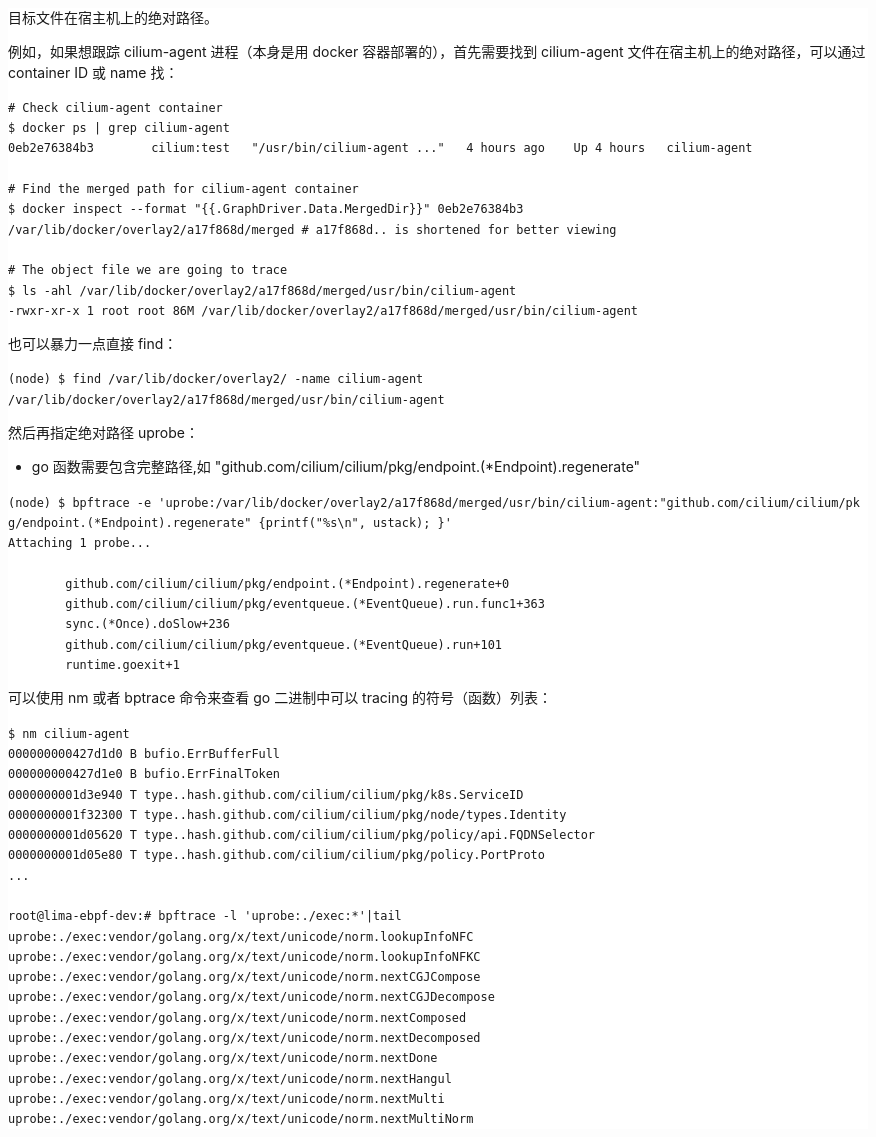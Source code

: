 目标文件在宿主机上的绝对路径。

例如，如果想跟踪 cilium-agent 进程（本身是用 docker 容器部署的），首先需要找到 cilium-agent 文件在宿主机上的绝对路径，可以通过 container ID 或 name 找：

```shell
# Check cilium-agent container
$ docker ps | grep cilium-agent
0eb2e76384b3        cilium:test   "/usr/bin/cilium-agent ..."   4 hours ago    Up 4 hours   cilium-agent

# Find the merged path for cilium-agent container
$ docker inspect --format "{{.GraphDriver.Data.MergedDir}}" 0eb2e76384b3
/var/lib/docker/overlay2/a17f868d/merged # a17f868d.. is shortened for better viewing

# The object file we are going to trace
$ ls -ahl /var/lib/docker/overlay2/a17f868d/merged/usr/bin/cilium-agent
-rwxr-xr-x 1 root root 86M /var/lib/docker/overlay2/a17f868d/merged/usr/bin/cilium-agent
```

也可以暴力一点直接 find：

```shell
(node) $ find /var/lib/docker/overlay2/ -name cilium-agent
/var/lib/docker/overlay2/a17f868d/merged/usr/bin/cilium-agent
```

然后再指定绝对路径 uprobe：

-   go 函数需要包含完整路径,如 "github.com/cilium/cilium/pkg/endpoint.(\*Endpoint).regenerate"



```shell
(node) $ bpftrace -e 'uprobe:/var/lib/docker/overlay2/a17f868d/merged/usr/bin/cilium-agent:"github.com/cilium/cilium/pkg/endpoint.(*Endpoint).regenerate" {printf("%s\n", ustack); }'
Attaching 1 probe...

        github.com/cilium/cilium/pkg/endpoint.(*Endpoint).regenerate+0
        github.com/cilium/cilium/pkg/eventqueue.(*EventQueue).run.func1+363
        sync.(*Once).doSlow+236
        github.com/cilium/cilium/pkg/eventqueue.(*EventQueue).run+101
        runtime.goexit+1
```

可以使用 nm 或者 bptrace 命令来查看 go 二进制中可以 tracing 的符号（函数）列表：

```shell
$ nm cilium-agent
000000000427d1d0 B bufio.ErrBufferFull
000000000427d1e0 B bufio.ErrFinalToken
0000000001d3e940 T type..hash.github.com/cilium/cilium/pkg/k8s.ServiceID
0000000001f32300 T type..hash.github.com/cilium/cilium/pkg/node/types.Identity
0000000001d05620 T type..hash.github.com/cilium/cilium/pkg/policy/api.FQDNSelector
0000000001d05e80 T type..hash.github.com/cilium/cilium/pkg/policy.PortProto
...

root@lima-ebpf-dev:# bpftrace -l 'uprobe:./exec:*'|tail
uprobe:./exec:vendor/golang.org/x/text/unicode/norm.lookupInfoNFC
uprobe:./exec:vendor/golang.org/x/text/unicode/norm.lookupInfoNFKC
uprobe:./exec:vendor/golang.org/x/text/unicode/norm.nextCGJCompose
uprobe:./exec:vendor/golang.org/x/text/unicode/norm.nextCGJDecompose
uprobe:./exec:vendor/golang.org/x/text/unicode/norm.nextComposed
uprobe:./exec:vendor/golang.org/x/text/unicode/norm.nextDecomposed
uprobe:./exec:vendor/golang.org/x/text/unicode/norm.nextDone
uprobe:./exec:vendor/golang.org/x/text/unicode/norm.nextHangul
uprobe:./exec:vendor/golang.org/x/text/unicode/norm.nextMulti
uprobe:./exec:vendor/golang.org/x/text/unicode/norm.nextMultiNorm
```
